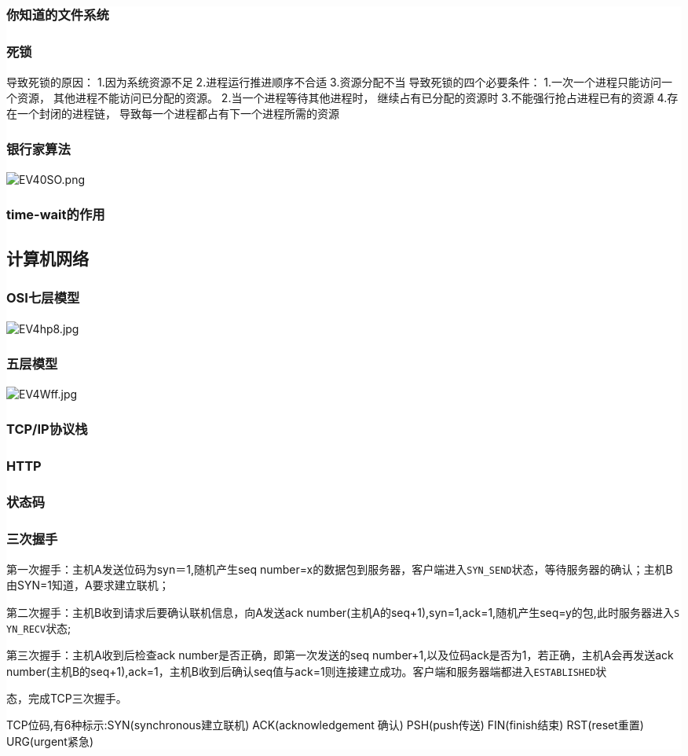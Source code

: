### 你知道的文件系统

### 死锁

导致死锁的原因：
1.因为系统资源不足
2.进程运行推进顺序不合适
3.资源分配不当
导致死锁的四个必要条件：
1.一次一个进程只能访问一个资源， 其他进程不能访问已分配的资源。
2.当一个进程等待其他进程时， 继续占有已分配的资源时
3.不能强行抢占进程已有的资源
4.存在一个封闭的进程链， 导致每一个进程都占有下一个进程所需的资源

### 银行家算法

![EV40SO.png](https://s2.ax1x.com/2019/04/24/EV40SO.png)

### time-wait的作用

## 计算机网络

### OSI七层模型

![EV4hp8.jpg](https://s2.ax1x.com/2019/04/24/EV4hp8.jpg)

### 五层模型

![EV4Wff.jpg](https://s2.ax1x.com/2019/04/24/EV4Wff.jpg)

### TCP/IP协议栈

### HTTP

### 状态码

### 三次握手

第一次握手：主机A发送位码为syn＝1,随机产生seq number=x的数据包到服务器，客户端进入`SYN_SEND`状态，等待服务器的确认；主机B由SYN=1知道，A要求建立联机；

第二次握手：主机B收到请求后要确认联机信息，向A发送ack number(主机A的seq+1),syn=1,ack=1,随机产生seq=y的包,此时服务器进入`SYN_RECV`状态;

第三次握手：主机A收到后检查ack number是否正确，即第一次发送的seq number+1,以及位码ack是否为1，若正确，主机A会再发送ack number(主机B的seq+1),ack=1，主机B收到后确认seq值与ack=1则连接建立成功。客户端和服务器端都进入`ESTABLISHED`状

态，完成TCP三次握手。

TCP位码,有6种标示:SYN(synchronous建立联机) ACK(acknowledgement 确认) PSH(push传送) FIN(finish结束) RST(reset重置) URG(urgent紧急)

